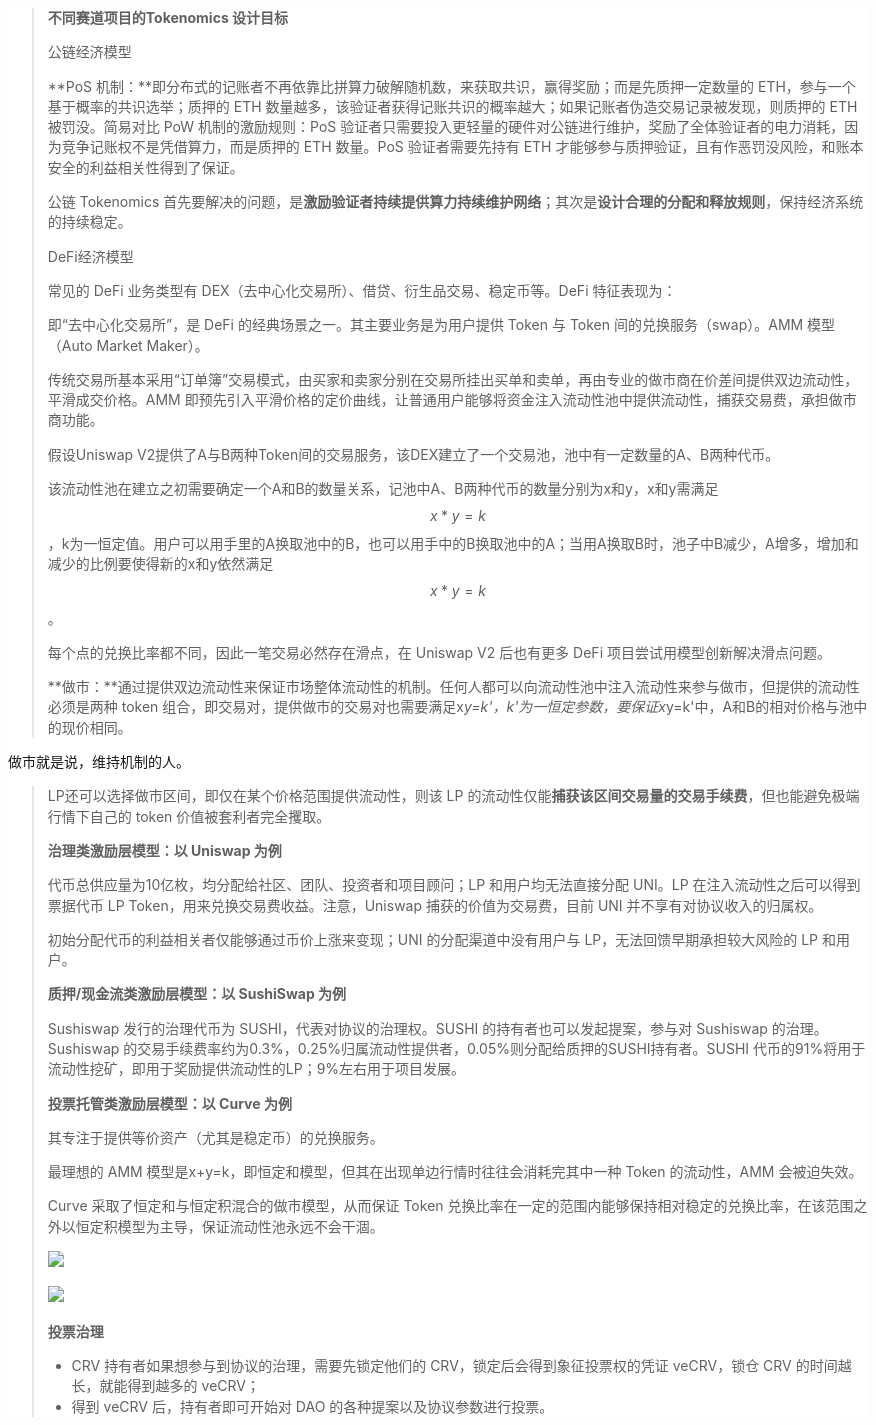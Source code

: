 > **不同赛道项目的Tokenomics 设计目标**
>
> 公链经济模型
>
> **PoS 机制：**即分布式的记账者不再依靠比拼算力破解随机数，来获取共识，赢得奖励；而是先质押一定数量的 ETH，参与一个基于概率的共识选举；质押的 ETH 数量越多，该验证者获得记账共识的概率越大；如果记账者伪造交易记录被发现，则质押的 ETH 被罚没。简易对比 PoW 机制的激励规则：PoS 验证者只需要投入更轻量的硬件对公链进行维护，奖励了全体验证者的电力消耗，因为竞争记账权不是凭借算力，而是质押的 ETH 数量。PoS 验证者需要先持有 ETH 才能够参与质押验证，且有作恶罚没风险，和账本安全的利益相关性得到了保证。
>
> 公链 Tokenomics 首先要解决的问题，是**激励验证者持续提供算力持续维护网络**；其次是**设计合理的分配和释放规则**，保持经济系统的持续稳定。
>
> DeFi经济模型
>
> 常见的 DeFi 业务类型有 DEX（去中心化交易所）、借贷、衍生品交易、稳定币等。DeFi 特征表现为：
>
> 即“去中心化交易所”，是 DeFi 的经典场景之一。其主要业务是为用户提供 Token 与 Token 间的兑换服务（swap）。AMM 模型（Auto Market Maker）。
>
> 传统交易所基本采用“订单簿”交易模式，由买家和卖家分别在交易所挂出买单和卖单，再由专业的做市商在价差间提供双边流动性，平滑成交价格。AMM 即预先引入平滑价格的定价曲线，让普通用户能够将资金注入流动性池中提供流动性，捕获交易费，承担做市商功能。
>
> 假设Uniswap V2提供了A与B两种Token间的交易服务，该DEX建立了一个交易池，池中有一定数量的A、B两种代币。
>
> 该流动性池在建立之初需要确定一个A和B的数量关系，记池中A、B两种代币的数量分别为x和y，x和y需满足$$x*y=k$$，k为一恒定值。用户可以用手里的A换取池中的B，也可以用手中的B换取池中的A；当用A换取B时，池子中B减少，A增多，增加和减少的比例要使得新的x和y依然满足$$x*y=k$$。
>
> 每个点的兑换比率都不同，因此一笔交易必然存在滑点，在 Uniswap V2 后也有更多 DeFi 项目尝试用模型创新解决滑点问题。
>
> **做市：**通过提供双边流动性来保证市场整体流动性的机制。任何人都可以向流动性池中注入流动性来参与做市，但提供的流动性必须是两种 token 组合，即交易对，提供做市的交易对也需要满足x*y=k'，k'为一恒定参数，要保证x*y=k'中，A和B的相对价格与池中的现价相同。

做市就是说，维持机制的人。

> LP还可以选择做市区间，即仅在某个价格范围提供流动性，则该 LP 的流动性仅能**捕获该区间交易量的交易手续费**，但也能避免极端行情下自己的 token 价值被套利者完全攫取。
>
> **治理类激励层模型：以 Uniswap 为例**
>
> 代币总供应量为10亿枚，均分配给社区、团队、投资者和项目顾问；LP 和用户均无法直接分配 UNI。LP 在注入流动性之后可以得到票据代币 LP Token，用来兑换交易费收益。注意，Uniswap 捕获的价值为交易费，目前 UNI 并不享有对协议收入的归属权。
>
> 初始分配代币的利益相关者仅能够通过币价上涨来变现；UNI 的分配渠道中没有用户与 LP，无法回馈早期承担较大风险的 LP 和用户。
>
> **质押/现金流类激励层模型：以 SushiSwap 为例**
>
> Sushiswap 发行的治理代币为 SUSHI，代表对协议的治理权。SUSHI 的持有者也可以发起提案，参与对 Sushiswap 的治理。Sushiswap 的交易手续费率约为0.3%，0.25%归属流动性提供者，0.05%则分配给质押的SUSHI持有者。SUSHI 代币的91%将用于流动性挖矿，即用于奖励提供流动性的LP；9%左右用于项目发展。
>
> **投票托管类激励层模型：以 Curve 为例**
>
> 其专注于提供等价资产（尤其是稳定币）的兑换服务。
>
> 最理想的 AMM 模型是x+y=k，即恒定和模型，但其在出现单边行情时往往会消耗完其中一种 Token 的流动性，AMM 会被迫失效。
>
> Curve 采取了恒定和与恒定积混合的做市模型，从而保证 Token 兑换比率在一定的范围内能够保持相对稳定的兑换比率，在该范围之外以恒定积模型为主导，保证流动性池永远不会干涸。
>
> ![](https://mmbiz.qpic.cn/mmbiz_jpg/OxNicAuOrTfERMZic1Nr47tk8mIKbZ88pttUzfhGOUtgNfib5Wj3rIWPZuSjEBkPnTP6A0FDic9w71UyFibkRCEPsjA/640?wx_fmt=jpeg&wxfrom=5&wx_lazy=1&wx_co=1)
>
> ![](https://mmbiz.qpic.cn/mmbiz_png/OxNicAuOrTfERMZic1Nr47tk8mIKbZ88pt3JEISXDCmUNibibryw0P10AXd0U1jn2ubC6FnibicEFT4NrlSlMxI4ibH9w/640?wx_fmt=png&wxfrom=5&wx_lazy=1&wx_co=1)
>
> **投票治理**
>
> - CRV 持有者如果想参与到协议的治理，需要先锁定他们的 CRV，锁定后会得到象征投票权的凭证 veCRV，锁仓 CRV 的时间越长，就能得到越多的 veCRV；
> - 得到 veCRV 后，持有者即可开始对 DAO 的各种提案以及协议参数进行投票。
>